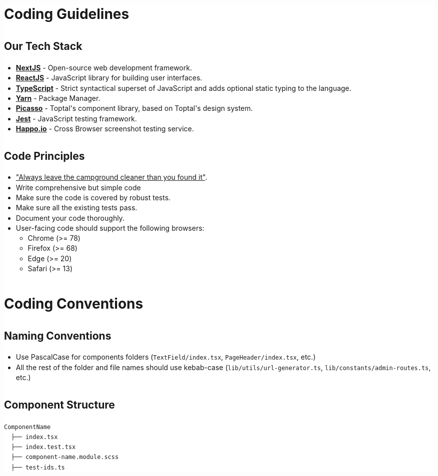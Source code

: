# Coding Guidelines

## Our Tech Stack

- [**NextJS**](https://nextjs.org/ 'https://nextjs.org/') - Open-source web development framework.
- [**ReactJS**](https://reactjs.org/ 'https://reactjs.org/') - JavaScript library for building user interfaces.
- [**TypeScript**](https://www.typescriptlang.org/ 'https://www.typescriptlang.org/') - Strict syntactical superset of JavaScript and adds optional static typing to the language.
- [**Yarn**](https://classic.yarnpkg.com/en/ 'https://classic.yarnpkg.com/en/') - Package Manager.
- [**Picasso**](https://github.com/toptal/picasso 'https://github.com/toptal/picasso') - Toptal's component library, based on Toptal's design system.
- [**Jest**](https://jestjs.io/ 'https://jestjs.io/') - JavaScript testing framework.
- [**Happo.io**](http://happo.io/ 'http://happo.io/') - Cross Browser screenshot testing service.

## Code Principles

- ["Always leave the campground cleaner than you found it"](https://www.oreilly.com/library/view/97-things-every/9780596809515/ch08.html 'https://www.oreilly.com/library/view/97-things-every/9780596809515/ch08.html').
- Write comprehensive but simple code
- Make sure the code is covered by robust tests.
- Make sure all the existing tests pass.
- Document your code thoroughly.
- User-facing code should support the following browsers:
  - Chrome (>= 78)
  - Firefox (>= 68)
  - Edge (>= 20)
  - Safari (>= 13)

# Coding Conventions

## Naming Conventions

- Use PascalCase for components folders (`TextField/index.tsx`, `PageHeader/index.tsx`, etc.)
- All the rest of the folder and file names should use kebab-case (`lib/utils/url-generator.ts`, `lib/constants/admin-routes.ts`, etc.)

## Component Structure

```
ComponentName
  ├── index.tsx
  ├── index.test.tsx
  ├── component-name.module.scss
  ├── test-ids.ts
```
